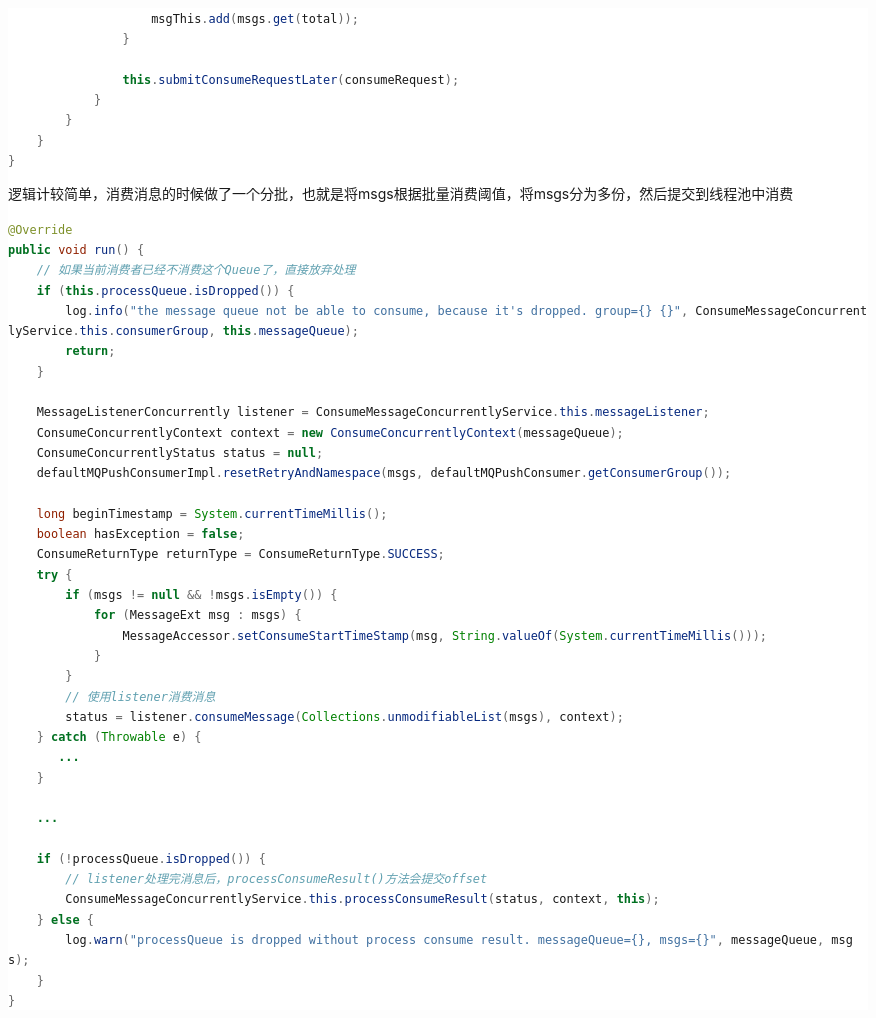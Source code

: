 ```java
                    msgThis.add(msgs.get(total));
                }

                this.submitConsumeRequestLater(consumeRequest);
            }
        }
    }
}
```

逻辑计较简单，消费消息的时候做了一个分批，也就是将msgs根据批量消费阈值，将msgs分为多份，然后提交到线程池中消费

```java
@Override
public void run() {
    // 如果当前消费者已经不消费这个Queue了，直接放弃处理
    if (this.processQueue.isDropped()) {
        log.info("the message queue not be able to consume, because it's dropped. group={} {}", ConsumeMessageConcurrentlyService.this.consumerGroup, this.messageQueue);
        return;
    }

    MessageListenerConcurrently listener = ConsumeMessageConcurrentlyService.this.messageListener;
    ConsumeConcurrentlyContext context = new ConsumeConcurrentlyContext(messageQueue);
    ConsumeConcurrentlyStatus status = null;
    defaultMQPushConsumerImpl.resetRetryAndNamespace(msgs, defaultMQPushConsumer.getConsumerGroup());

    long beginTimestamp = System.currentTimeMillis();
    boolean hasException = false;
    ConsumeReturnType returnType = ConsumeReturnType.SUCCESS;
    try {
        if (msgs != null && !msgs.isEmpty()) {
            for (MessageExt msg : msgs) {
                MessageAccessor.setConsumeStartTimeStamp(msg, String.valueOf(System.currentTimeMillis()));
            }
        }
        // 使用listener消费消息
        status = listener.consumeMessage(Collections.unmodifiableList(msgs), context);
    } catch (Throwable e) {
       ...
    }
    
    ...

    if (!processQueue.isDropped()) {
        // listener处理完消息后，processConsumeResult()方法会提交offset
        ConsumeMessageConcurrentlyService.this.processConsumeResult(status, context, this);
    } else {
        log.warn("processQueue is dropped without process consume result. messageQueue={}, msgs={}", messageQueue, msgs);
    }
}
```

